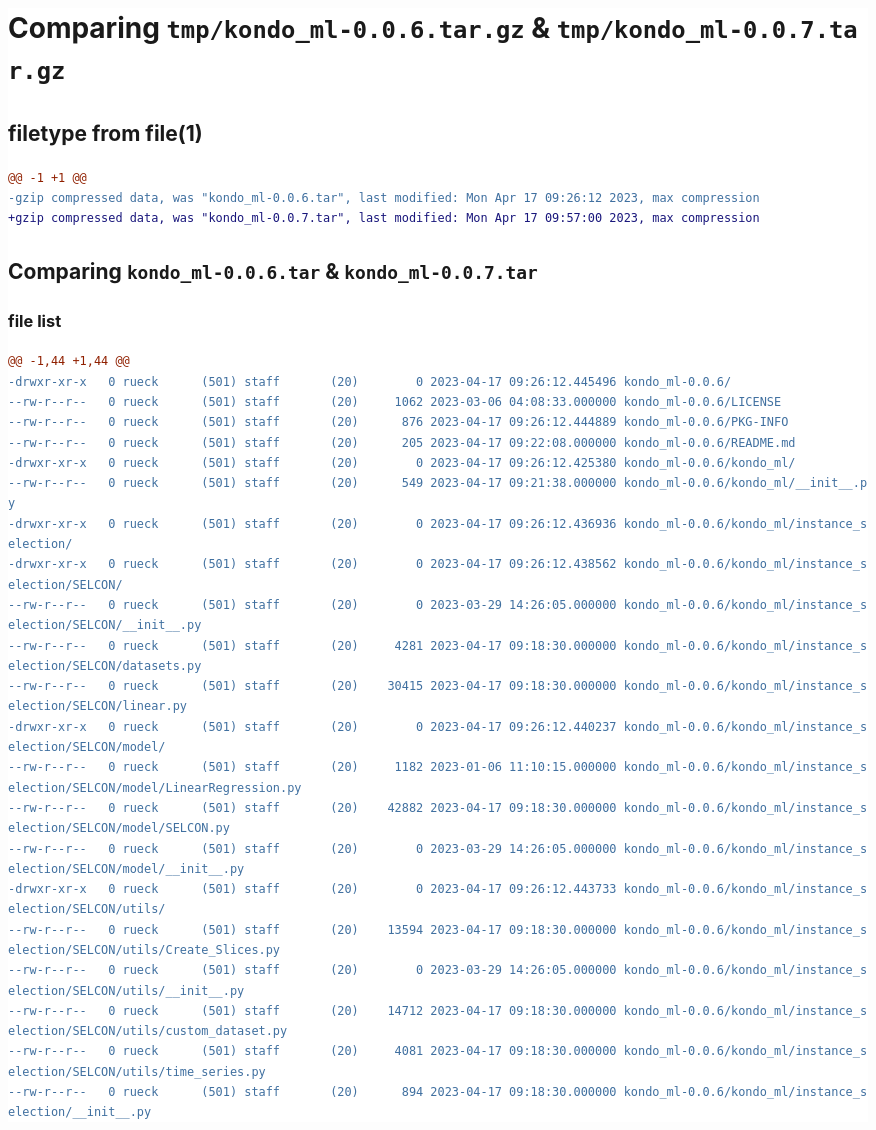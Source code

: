 # Comparing `tmp/kondo_ml-0.0.6.tar.gz` & `tmp/kondo_ml-0.0.7.tar.gz`

## filetype from file(1)

```diff
@@ -1 +1 @@
-gzip compressed data, was "kondo_ml-0.0.6.tar", last modified: Mon Apr 17 09:26:12 2023, max compression
+gzip compressed data, was "kondo_ml-0.0.7.tar", last modified: Mon Apr 17 09:57:00 2023, max compression
```

## Comparing `kondo_ml-0.0.6.tar` & `kondo_ml-0.0.7.tar`

### file list

```diff
@@ -1,44 +1,44 @@
-drwxr-xr-x   0 rueck      (501) staff       (20)        0 2023-04-17 09:26:12.445496 kondo_ml-0.0.6/
--rw-r--r--   0 rueck      (501) staff       (20)     1062 2023-03-06 04:08:33.000000 kondo_ml-0.0.6/LICENSE
--rw-r--r--   0 rueck      (501) staff       (20)      876 2023-04-17 09:26:12.444889 kondo_ml-0.0.6/PKG-INFO
--rw-r--r--   0 rueck      (501) staff       (20)      205 2023-04-17 09:22:08.000000 kondo_ml-0.0.6/README.md
-drwxr-xr-x   0 rueck      (501) staff       (20)        0 2023-04-17 09:26:12.425380 kondo_ml-0.0.6/kondo_ml/
--rw-r--r--   0 rueck      (501) staff       (20)      549 2023-04-17 09:21:38.000000 kondo_ml-0.0.6/kondo_ml/__init__.py
-drwxr-xr-x   0 rueck      (501) staff       (20)        0 2023-04-17 09:26:12.436936 kondo_ml-0.0.6/kondo_ml/instance_selection/
-drwxr-xr-x   0 rueck      (501) staff       (20)        0 2023-04-17 09:26:12.438562 kondo_ml-0.0.6/kondo_ml/instance_selection/SELCON/
--rw-r--r--   0 rueck      (501) staff       (20)        0 2023-03-29 14:26:05.000000 kondo_ml-0.0.6/kondo_ml/instance_selection/SELCON/__init__.py
--rw-r--r--   0 rueck      (501) staff       (20)     4281 2023-04-17 09:18:30.000000 kondo_ml-0.0.6/kondo_ml/instance_selection/SELCON/datasets.py
--rw-r--r--   0 rueck      (501) staff       (20)    30415 2023-04-17 09:18:30.000000 kondo_ml-0.0.6/kondo_ml/instance_selection/SELCON/linear.py
-drwxr-xr-x   0 rueck      (501) staff       (20)        0 2023-04-17 09:26:12.440237 kondo_ml-0.0.6/kondo_ml/instance_selection/SELCON/model/
--rw-r--r--   0 rueck      (501) staff       (20)     1182 2023-01-06 11:10:15.000000 kondo_ml-0.0.6/kondo_ml/instance_selection/SELCON/model/LinearRegression.py
--rw-r--r--   0 rueck      (501) staff       (20)    42882 2023-04-17 09:18:30.000000 kondo_ml-0.0.6/kondo_ml/instance_selection/SELCON/model/SELCON.py
--rw-r--r--   0 rueck      (501) staff       (20)        0 2023-03-29 14:26:05.000000 kondo_ml-0.0.6/kondo_ml/instance_selection/SELCON/model/__init__.py
-drwxr-xr-x   0 rueck      (501) staff       (20)        0 2023-04-17 09:26:12.443733 kondo_ml-0.0.6/kondo_ml/instance_selection/SELCON/utils/
--rw-r--r--   0 rueck      (501) staff       (20)    13594 2023-04-17 09:18:30.000000 kondo_ml-0.0.6/kondo_ml/instance_selection/SELCON/utils/Create_Slices.py
--rw-r--r--   0 rueck      (501) staff       (20)        0 2023-03-29 14:26:05.000000 kondo_ml-0.0.6/kondo_ml/instance_selection/SELCON/utils/__init__.py
--rw-r--r--   0 rueck      (501) staff       (20)    14712 2023-04-17 09:18:30.000000 kondo_ml-0.0.6/kondo_ml/instance_selection/SELCON/utils/custom_dataset.py
--rw-r--r--   0 rueck      (501) staff       (20)     4081 2023-04-17 09:18:30.000000 kondo_ml-0.0.6/kondo_ml/instance_selection/SELCON/utils/time_series.py
--rw-r--r--   0 rueck      (501) staff       (20)      894 2023-04-17 09:18:30.000000 kondo_ml-0.0.6/kondo_ml/instance_selection/__init__.py
```